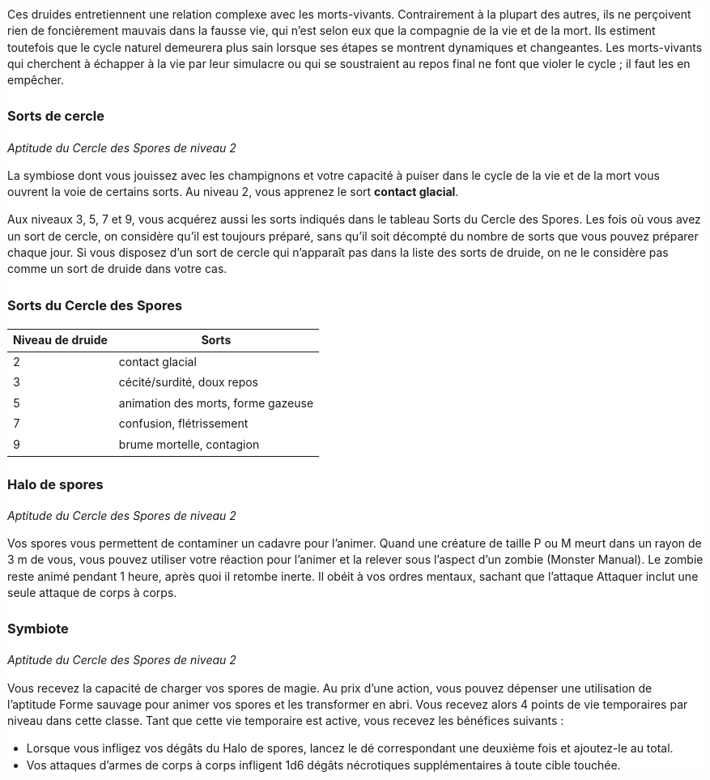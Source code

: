 Ces druides entretiennent une relation complexe avec les morts-vivants. Contrairement à la plupart des autres, ils ne perçoivent rien de foncièrement mauvais dans la fausse vie, qui n’est selon eux que la compagnie de la vie et de la mort. Ils estiment toutefois que le cycle naturel demeurera plus sain lorsque ses étapes se montrent dynamiques et changeantes. Les morts-vivants qui cherchent à échapper à la vie par leur simulacre ou qui se soustraient au repos final ne font que violer le cycle ; il faut les en empêcher.

### Sorts de cercle
*Aptitude du Cercle des Spores de niveau 2*

La symbiose dont vous jouissez avec les champignons et votre capacité à puiser dans le cycle de la vie et de la mort vous ouvrent la voie de certains sorts. Au niveau 2, vous apprenez le sort **contact glacial**.

Aux niveaux 3, 5, 7 et 9, vous acquérez aussi les sorts indiqués dans le tableau Sorts du Cercle des Spores. Les fois où vous avez un sort de cercle, on considère qu’il est toujours préparé, sans qu’il soit décompté du nombre de sorts que vous pouvez préparer chaque jour. Si vous disposez d’un sort de cercle qui n’apparaît pas dans la liste des sorts de druide, on ne le considère pas comme un sort de druide dans votre cas.

### Sorts du Cercle des Spores

| Niveau de druide | Sorts                       |
|------------------|-----------------------------|
| 2                | contact glacial              |
| 3                | cécité/surdité, doux repos   |
| 5                | animation des morts, forme gazeuse |
| 7                | confusion, flétrissement     |
| 9                | brume mortelle, contagion    |

### Halo de spores
*Aptitude du Cercle des Spores de niveau 2*

Vos spores vous permettent de contaminer un cadavre pour l’animer. Quand une créature de taille P ou M meurt dans un rayon de 3 m de vous, vous pouvez utiliser votre réaction pour l’animer et la relever sous l’aspect d’un zombie (Monster Manual). Le zombie reste animé pendant 1 heure, après quoi il retombe inerte. Il obéit à vos ordres mentaux, sachant que l’attaque Attaquer inclut une seule attaque de corps à corps.

### Symbiote
*Aptitude du Cercle des Spores de niveau 2*

Vous recevez la capacité de charger vos spores de magie. Au prix d’une action, vous pouvez dépenser une utilisation de l’aptitude Forme sauvage pour animer vos spores et les transformer en abri. Vous recevez alors 4 points de vie temporaires par niveau dans cette classe. Tant que cette vie temporaire est active, vous recevez les bénéfices suivants :

- Lorsque vous infligez vos dégâts du Halo de spores, lancez le dé correspondant une deuxième fois et ajoutez-le au total.
- Vos attaques d’armes de corps à corps infligent 1d6 dégâts nécrotiques supplémentaires à toute cible touchée.
